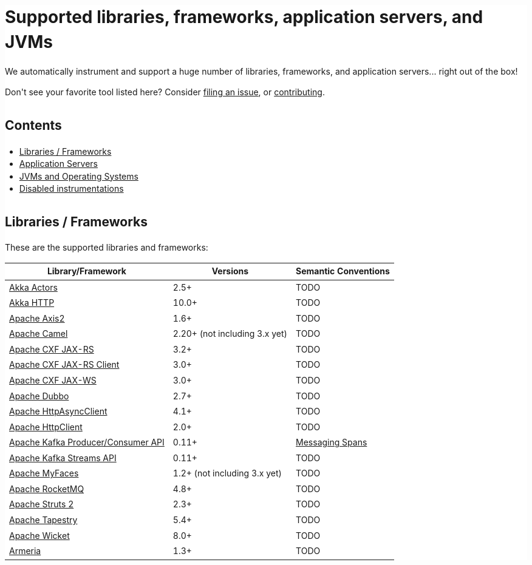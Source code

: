 # Supported libraries, frameworks, application servers, and JVMs

We automatically instrument and support a huge number of libraries, frameworks,
and application servers... right out of the box!

Don't see your favorite tool listed here?  Consider [filing an issue](https://github.com/open-telemetry/opentelemetry-java-instrumentation/issues),
or [contributing](../CONTRIBUTING.md).

## Contents

  * [Libraries / Frameworks](#libraries--frameworks)
  * [Application Servers](#application-servers)
  * [JVMs and Operating Systems](#jvms-and-operating-systems)
  * [Disabled instrumentations](#disabled-instrumentations)

## Libraries / Frameworks

These are the supported libraries and frameworks:

| Library/Framework                                                                                                                 | Versions                      | Semantic Conventions                                                                   |
|-----------------------------------------------------------------------------------------------------------------------------------|-------------------------------|----------------------------------------------------------------------------------------|
| [Akka Actors](https://doc.akka.io/docs/akka/current/typed/index.html)                                                             | 2.5+                          | TODO                                                                                   |
| [Akka HTTP](https://doc.akka.io/docs/akka-http/current/index.html)                                                                | 10.0+                         | TODO                                                                                   |
| [Apache Axis2](https://axis.apache.org/axis2/java/core/)                                                                          | 1.6+                          | TODO                                                                                   |
| [Apache Camel](https://camel.apache.org/)                                                                                         | 2.20+ (not including 3.x yet) | TODO                                                                                   |
| [Apache CXF JAX-RS](https://cxf.apache.org/)                                                                                      | 3.2+                          | TODO                                                                                   |
| [Apache CXF JAX-RS Client](https://cxf.apache.org/)                                                                               | 3.0+                          | TODO                                                                                   |
| [Apache CXF JAX-WS](https://cxf.apache.org/)                                                                                      | 3.0+                          | TODO                                                                                   |
| [Apache Dubbo](https://github.com/apache/dubbo/)                                                                                  | 2.7+                          | TODO                                                                                   |
| [Apache HttpAsyncClient](https://hc.apache.org/index.html)                                                                        | 4.1+                          | TODO                                                                                   |
| [Apache HttpClient](https://hc.apache.org/index.html)                                                                             | 2.0+                          | TODO                                                                                   |
| [Apache Kafka Producer/Consumer API](https://kafka.apache.org/documentation/#producerapi)                                         | 0.11+                         | [Messaging Spans]                                                                      |
| [Apache Kafka Streams API](https://kafka.apache.org/documentation/streams/)                                                       | 0.11+                         | TODO                                                                                   |
| [Apache MyFaces](https://myfaces.apache.org/)                                                                                     | 1.2+ (not including 3.x yet)  | TODO                                                                                   |
| [Apache RocketMQ](https://rocketmq.apache.org/)                                                                                   | 4.8+                          | TODO                                                                                   |
| [Apache Struts 2](https://github.com/apache/struts)                                                                               | 2.3+                          | TODO                                                                                   |
| [Apache Tapestry](https://tapestry.apache.org/)                                                                                   | 5.4+                          | TODO                                                                                   |
| [Apache Wicket](https://wicket.apache.org/)                                                                                       | 8.0+                          | TODO                                                                                   |
| [Armeria](https://armeria.dev)                                                                                                    | 1.3+                          | TODO                                                                                   |

[HTTP Server Spans]: https://github.com/open-telemetry/opentelemetry-specification/blob/main/specification/trace/semantic_conventions/http.md#http-server-semantic-conventions
[HTTP Client Spans]: https://github.com/open-telemetry/opentelemetry-specification/blob/main/specification/trace/semantic_conventions/http.md#http-client
[HTTP Server Metrics]: https://github.com/open-telemetry/opentelemetry-specification/blob/main/specification/metrics/semantic_conventions/http-metrics.md#http-server
[HTTP Client Metrics]: https://github.com/open-telemetry/opentelemetry-specification/blob/main/specification/metrics/semantic_conventions/http-metrics.md#http-client
[RPC Server Spans]: https://github.com/open-telemetry/opentelemetry-specification/blob/main/specification/trace/semantic_conventions/rpc.md#server-attributes
[RPC Client Spans]: https://github.com/open-telemetry/opentelemetry-specification/blob/main/specification/trace/semantic_conventions/rpc.md#common-attributes
[RPC Server Metrics]: https://github.com/open-telemetry/opentelemetry-specification/blob/main/specification/metrics/semantic_conventions/rpc-metrics.md#rpc-server
[RPC Client Metrics]: https://github.com/open-telemetry/opentelemetry-specification/blob/main/specification/metrics/semantic_conventions/rpc-metrics.md#rpc-client
[Messaging Spans]: https://github.com/open-telemetry/opentelemetry-specification/blob/main/specification/trace/semantic_conventions/messaging.md
[Database Spans]: https://github.com/open-telemetry/opentelemetry-specification/blob/main/specification/trace/semantic_conventions/db.md
[Database Pool Metrics]: https://github.com/open-telemetry/opentelemetry-specification/blob/main/specification/metrics/semantic_conventions/database-metrics.md
[JVM Runtime Metrics]: https://github.com/open-telemetry/opentelemetry-specification/blob/main/specification/metrics/semantic_conventions/runtime-environment-metrics.md#jvm-metrics
[System Metrics]: https://github.com/open-telemetry/opentelemetry-specification/blob/main/specification/metrics/semantic_conventions/system-metrics.md